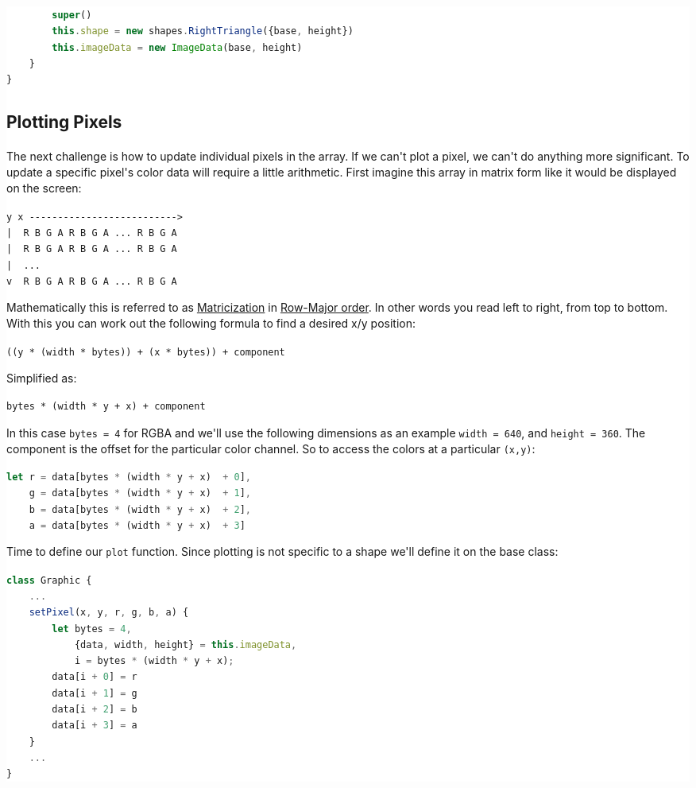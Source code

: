 ```js
        super()
        this.shape = new shapes.RightTriangle({base, height})
        this.imageData = new ImageData(base, height)
    }
}
```

## Plotting Pixels

The next challenge is how to update individual pixels in the array. If we can't plot a pixel, we can't do anything
more significant. To update a specific pixel's color data will require a little arithmetic. First imagine
this array in matrix form like it would be displayed on the screen:

```text
y x -------------------------->
|  R B G A R B G A ... R B G A
|  R B G A R B G A ... R B G A
|  ...
v  R B G A R B G A ... R B G A
```

Mathematically this is referred to as [Matricization](https://en.wikipedia.org/wiki/Tensor_reshaping#Matricization)
in [Row-Major order](https://en.wikipedia.org/wiki/Row-_and_column-major_order). In other words you read left to right,
from top to bottom. With this you can work out the following formula to find a desired x/y position:

```text
((y * (width * bytes)) + (x * bytes)) + component
```

Simplified as:

```text
bytes * (width * y + x) + component
```

In this case `bytes = 4` for RGBA and we'll use the following dimensions as an example `width = 640`, and `height = 360`.
The component is the offset for the particular color channel. So to access the colors at a particular `(x,y)`:

```js
let r = data[bytes * (width * y + x)  + 0],
    g = data[bytes * (width * y + x)  + 1],
    b = data[bytes * (width * y + x)  + 2],
    a = data[bytes * (width * y + x)  + 3]
```

Time to define our `plot` function. Since plotting is not specific to a shape we'll define it on the base class:

```js
class Graphic {
    ...
    setPixel(x, y, r, g, b, a) {
        let bytes = 4,
            {data, width, height} = this.imageData,
            i = bytes * (width * y + x);
        data[i + 0] = r
        data[i + 1] = g
        data[i + 2] = b
        data[i + 3] = a
    }
    ...
}
```